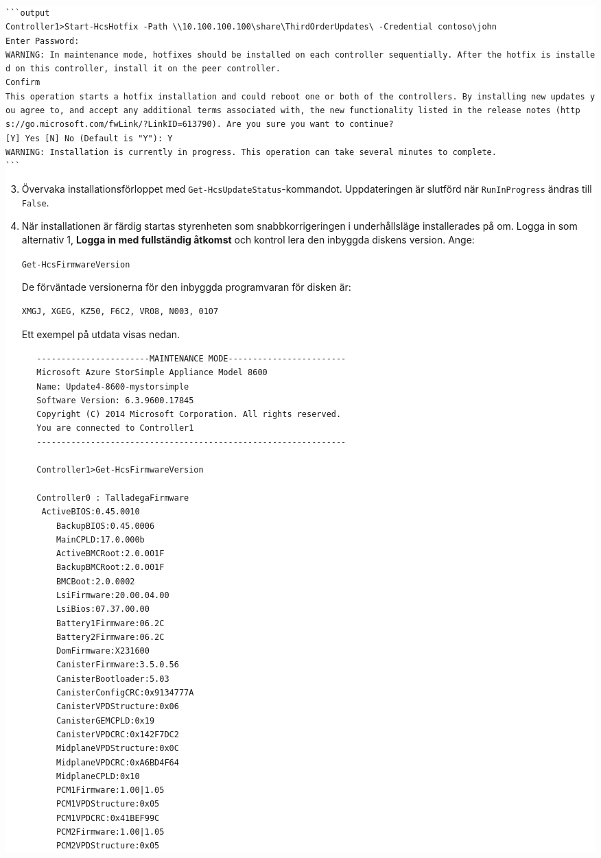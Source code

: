     ```output
    Controller1>Start-HcsHotfix -Path \\10.100.100.100\share\ThirdOrderUpdates\ -Credential contoso\john
    Enter Password:
    WARNING: In maintenance mode, hotfixes should be installed on each controller sequentially. After the hotfix is installed on this controller, install it on the peer controller.
    Confirm
    This operation starts a hotfix installation and could reboot one or both of the controllers. By installing new updates you agree to, and accept any additional terms associated with, the new functionality listed in the release notes (https://go.microsoft.com/fwLink/?LinkID=613790). Are you sure you want to continue?
    [Y] Yes [N] No (Default is "Y"): Y
    WARNING: Installation is currently in progress. This operation can take several minutes to complete.
    ```

3. Övervaka installationsförloppet med `Get-HcsUpdateStatus`-kommandot. Uppdateringen är slutförd när `RunInProgress` ändras till `False`.
4. När installationen är färdig startas styrenheten som snabbkorrigeringen i underhållsläge installerades på om. Logga in som alternativ 1, **Logga in med fullständig åtkomst** och kontrol lera den inbyggda diskens version. Ange:
   
   `Get-HcsFirmwareVersion`
   
   De förväntade versionerna för den inbyggda programvaran för disken är:
   
   `XMGJ, XGEG, KZ50, F6C2, VR08, N003, 0107`
   
   Ett exempel på utdata visas nedan.

    ```output
       -----------------------MAINTENANCE MODE------------------------
       Microsoft Azure StorSimple Appliance Model 8600
       Name: Update4-8600-mystorsimple
       Software Version: 6.3.9600.17845
       Copyright (C) 2014 Microsoft Corporation. All rights reserved.
       You are connected to Controller1
       ---------------------------------------------------------------
   
       Controller1>Get-HcsFirmwareVersion
   
       Controller0 : TalladegaFirmware
        ActiveBIOS:0.45.0010
           BackupBIOS:0.45.0006
           MainCPLD:17.0.000b
           ActiveBMCRoot:2.0.001F
           BackupBMCRoot:2.0.001F
           BMCBoot:2.0.0002
           LsiFirmware:20.00.04.00
           LsiBios:07.37.00.00
           Battery1Firmware:06.2C
           Battery2Firmware:06.2C
           DomFirmware:X231600
           CanisterFirmware:3.5.0.56
           CanisterBootloader:5.03
           CanisterConfigCRC:0x9134777A
           CanisterVPDStructure:0x06
           CanisterGEMCPLD:0x19
           CanisterVPDCRC:0x142F7DC2
           MidplaneVPDStructure:0x0C
           MidplaneVPDCRC:0xA6BD4F64
           MidplaneCPLD:0x10
           PCM1Firmware:1.00|1.05
           PCM1VPDStructure:0x05
           PCM1VPDCRC:0x41BEF99C
           PCM2Firmware:1.00|1.05
           PCM2VPDStructure:0x05